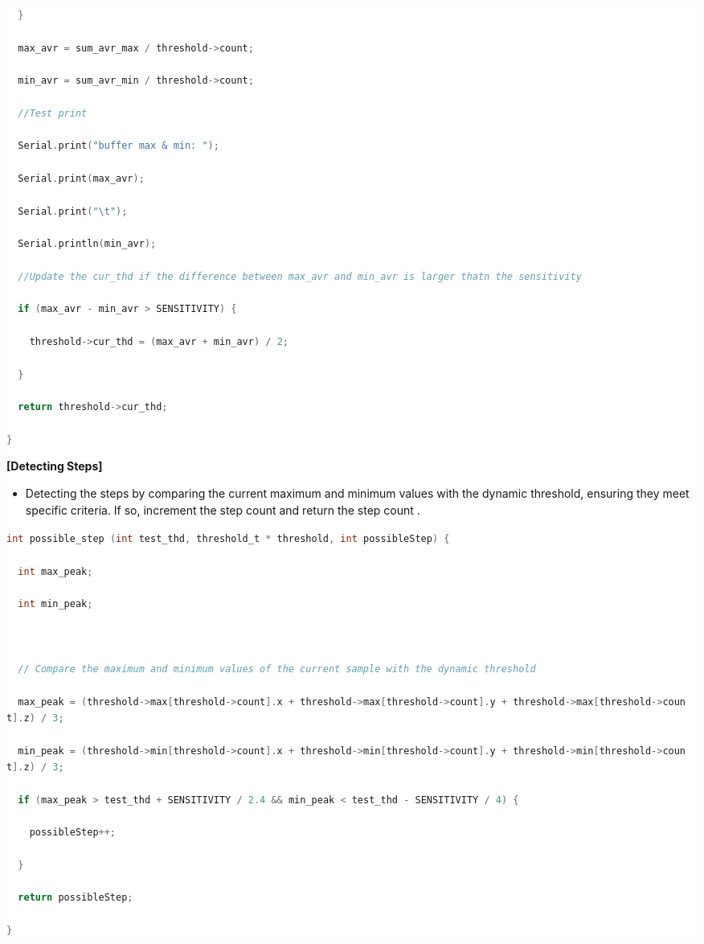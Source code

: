 ```c
  }

  max_avr = sum_avr_max / threshold->count;

  min_avr = sum_avr_min / threshold->count;

  //Test print

  Serial.print("buffer max & min: ");

  Serial.print(max_avr);

  Serial.print("\t");

  Serial.println(min_avr);

  //Update the cur_thd if the difference between max_avr and min_avr is larger thatn the sensitivity

  if (max_avr - min_avr > SENSITIVITY) {

    threshold->cur_thd = (max_avr + min_avr) / 2;

  }

  return threshold->cur_thd;

}
```


**[Detecting Steps]**

- Detecting the steps by comparing the current maximum and minimum values with the dynamic threshold, ensuring they meet specific criteria. If so,  increment the step count and return the  step count .
```c
int possible_step (int test_thd, threshold_t * threshold, int possibleStep) {

  int max_peak;

  int min_peak;

  

  // Compare the maximum and minimum values of the current sample with the dynamic threshold

  max_peak = (threshold->max[threshold->count].x + threshold->max[threshold->count].y + threshold->max[threshold->count].z) / 3;

  min_peak = (threshold->min[threshold->count].x + threshold->min[threshold->count].y + threshold->min[threshold->count].z) / 3;

  if (max_peak > test_thd + SENSITIVITY / 2.4 && min_peak < test_thd - SENSITIVITY / 4) {

    possibleStep++;

  }

  return possibleStep;

}
```